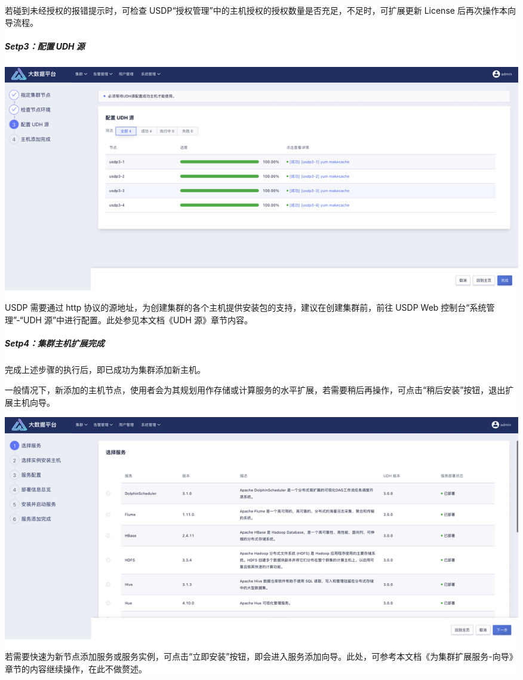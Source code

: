 若碰到未经授权的报错提示时，可检查 USDP“授权管理”中的主机授权的授权数量是否充足，不足时，可扩展更新 License 后再次操作本向导流程。

##### Setp3：配置 UDH 源

![](../../../images/3.0.0-unopened/userguide/single_cluster/hosts_mgt/1248807592.png)

USDP 需要通过 http 协议的源地址，为创建集群的各个主机提供安装包的支持，建议在创建集群前，前往 USDP Web 控制台“系统管理”-“UDH 源”中进行配置。此处参见本文档《UDH 源》章节内容。

##### Setp4：集群主机扩展完成

完成上述步骤的执行后，即已成功为集群添加新主机。

一般情况下，新添加的主机节点，使用者会为其规划用作存储或计算服务的水平扩展，若需要稍后再操作，可点击“稍后安装”按钮，退出扩展主机向导。

![](../../../images/3.0.0-unopened/userguide/single_cluster/hosts_mgt/300674104.png)

若需要快速为新节点添加服务或服务实例，可点击“立即安装”按钮，即会进入服务添加向导。此处，可参考本文档《为集群扩展服务-向导》章节的内容继续操作，在此不做赘述。